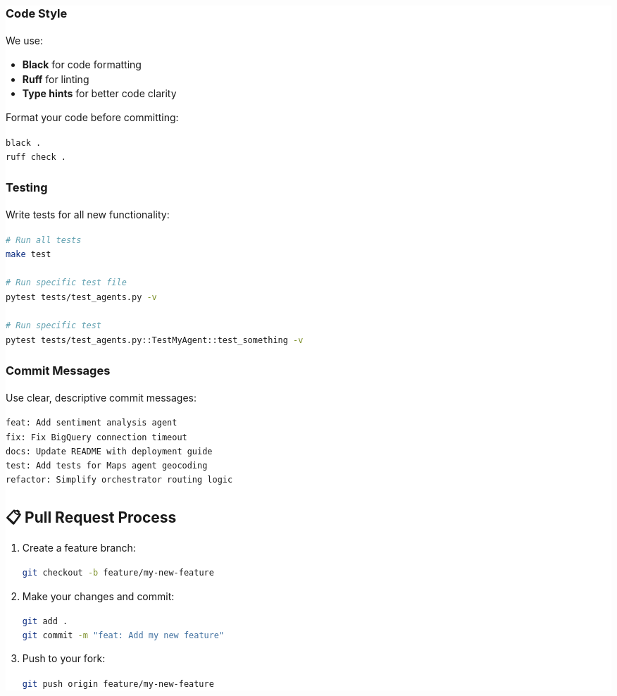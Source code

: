### Code Style

We use:
- **Black** for code formatting
- **Ruff** for linting
- **Type hints** for better code clarity

Format your code before committing:

```bash
black .
ruff check .
```

### Testing

Write tests for all new functionality:

```bash
# Run all tests
make test

# Run specific test file
pytest tests/test_agents.py -v

# Run specific test
pytest tests/test_agents.py::TestMyAgent::test_something -v
```

### Commit Messages

Use clear, descriptive commit messages:

```
feat: Add sentiment analysis agent
fix: Fix BigQuery connection timeout
docs: Update README with deployment guide
test: Add tests for Maps agent geocoding
refactor: Simplify orchestrator routing logic
```

## 📋 Pull Request Process

1. Create a feature branch:
   ```bash
   git checkout -b feature/my-new-feature
   ```

2. Make your changes and commit:
   ```bash
   git add .
   git commit -m "feat: Add my new feature"
   ```

3. Push to your fork:
   ```bash
   git push origin feature/my-new-feature
   ```
